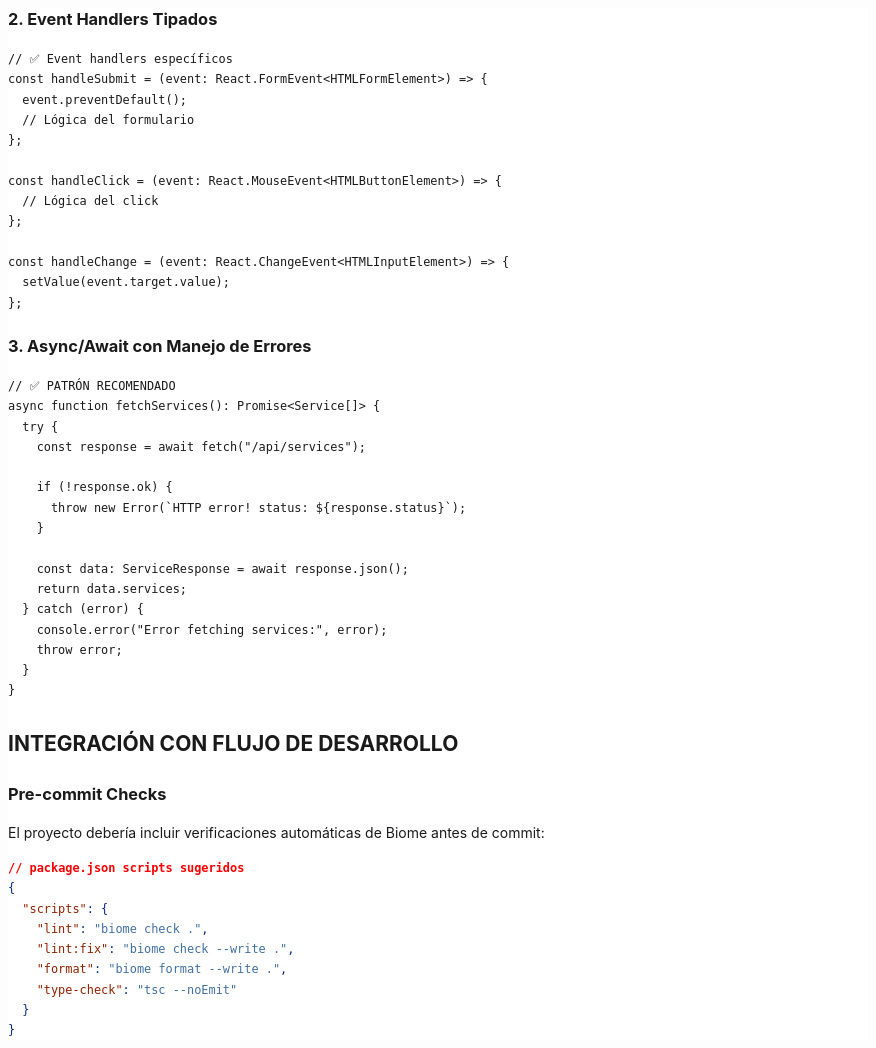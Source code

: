 ### **2. Event Handlers Tipados**

```tsx
// ✅ Event handlers específicos
const handleSubmit = (event: React.FormEvent<HTMLFormElement>) => {
  event.preventDefault();
  // Lógica del formulario
};

const handleClick = (event: React.MouseEvent<HTMLButtonElement>) => {
  // Lógica del click
};

const handleChange = (event: React.ChangeEvent<HTMLInputElement>) => {
  setValue(event.target.value);
};
```

### **3. Async/Await con Manejo de Errores**

```tsx
// ✅ PATRÓN RECOMENDADO
async function fetchServices(): Promise<Service[]> {
  try {
    const response = await fetch("/api/services");

    if (!response.ok) {
      throw new Error(`HTTP error! status: ${response.status}`);
    }

    const data: ServiceResponse = await response.json();
    return data.services;
  } catch (error) {
    console.error("Error fetching services:", error);
    throw error;
  }
}
```

## **INTEGRACIÓN CON FLUJO DE DESARROLLO**

### **Pre-commit Checks**

El proyecto debería incluir verificaciones automáticas de Biome antes de commit:

```json
// package.json scripts sugeridos
{
  "scripts": {
    "lint": "biome check .",
    "lint:fix": "biome check --write .",
    "format": "biome format --write .",
    "type-check": "tsc --noEmit"
  }
}
```
